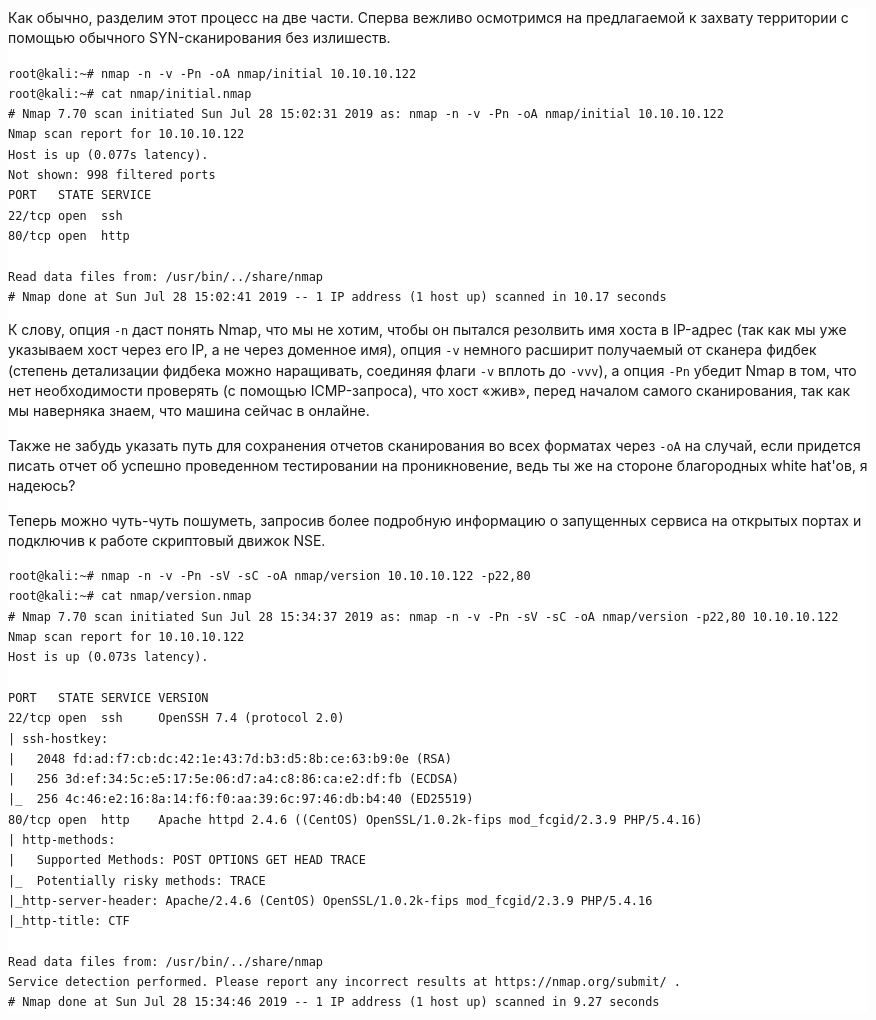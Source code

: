Как обычно, разделим этот процесс на две части. Сперва вежливо осмотримся на предлагаемой к захвату территории с помощью обычного SYN-сканирования без излишеств.

```
root@kali:~# nmap -n -v -Pn -oA nmap/initial 10.10.10.122
root@kali:~# cat nmap/initial.nmap
# Nmap 7.70 scan initiated Sun Jul 28 15:02:31 2019 as: nmap -n -v -Pn -oA nmap/initial 10.10.10.122
Nmap scan report for 10.10.10.122
Host is up (0.077s latency).
Not shown: 998 filtered ports
PORT   STATE SERVICE
22/tcp open  ssh
80/tcp open  http

Read data files from: /usr/bin/../share/nmap
# Nmap done at Sun Jul 28 15:02:41 2019 -- 1 IP address (1 host up) scanned in 10.17 seconds
```

К слову, опция `-n` даст понять Nmap, что мы не хотим, чтобы он пытался резолвить имя хоста в IP-адрес (так как мы уже указываем хост через его IP, а не через доменное имя), опция `-v` немного расширит получаемый от сканера фидбек (степень детализации фидбека можно наращивать, соединяя флаги `-v` вплоть до `-vvv`), а опция `-Pn` убедит Nmap в том, что нет необходимости проверять (с помощью ICMP-запроса), что хост «жив», перед началом самого сканирования, так как мы наверняка знаем, что машина сейчас в онлайне.

Также не забудь указать путь для сохранения отчетов сканирования во всех форматах через `-oA` на случай, если придется писать отчет об успешно проведенном тестировании на проникновение, ведь ты же на стороне благородных white hat'ов, я надеюсь?

Теперь можно чуть-чуть пошуметь, запросив более подробную информацию о запущенных сервиса на открытых портах и подключив к работе скриптовый движок NSE.

```
root@kali:~# nmap -n -v -Pn -sV -sC -oA nmap/version 10.10.10.122 -p22,80
root@kali:~# cat nmap/version.nmap
# Nmap 7.70 scan initiated Sun Jul 28 15:34:37 2019 as: nmap -n -v -Pn -sV -sC -oA nmap/version -p22,80 10.10.10.122
Nmap scan report for 10.10.10.122
Host is up (0.073s latency).

PORT   STATE SERVICE VERSION
22/tcp open  ssh     OpenSSH 7.4 (protocol 2.0)
| ssh-hostkey: 
|   2048 fd:ad:f7:cb:dc:42:1e:43:7d:b3:d5:8b:ce:63:b9:0e (RSA)
|   256 3d:ef:34:5c:e5:17:5e:06:d7:a4:c8:86:ca:e2:df:fb (ECDSA)
|_  256 4c:46:e2:16:8a:14:f6:f0:aa:39:6c:97:46:db:b4:40 (ED25519)
80/tcp open  http    Apache httpd 2.4.6 ((CentOS) OpenSSL/1.0.2k-fips mod_fcgid/2.3.9 PHP/5.4.16)
| http-methods: 
|   Supported Methods: POST OPTIONS GET HEAD TRACE
|_  Potentially risky methods: TRACE
|_http-server-header: Apache/2.4.6 (CentOS) OpenSSL/1.0.2k-fips mod_fcgid/2.3.9 PHP/5.4.16
|_http-title: CTF

Read data files from: /usr/bin/../share/nmap
Service detection performed. Please report any incorrect results at https://nmap.org/submit/ .
# Nmap done at Sun Jul 28 15:34:46 2019 -- 1 IP address (1 host up) scanned in 9.27 seconds
```
